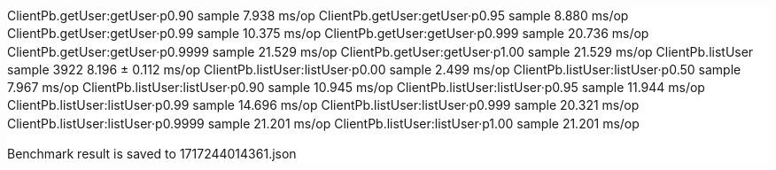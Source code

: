 ClientPb.getUser:getUser·p0.90          sample         7.938           ms/op
ClientPb.getUser:getUser·p0.95          sample         8.880           ms/op
ClientPb.getUser:getUser·p0.99          sample        10.375           ms/op
ClientPb.getUser:getUser·p0.999         sample        20.736           ms/op
ClientPb.getUser:getUser·p0.9999        sample        21.529           ms/op
ClientPb.getUser:getUser·p1.00          sample        21.529           ms/op
ClientPb.listUser                       sample  3922   8.196 ± 0.112   ms/op
ClientPb.listUser:listUser·p0.00        sample         2.499           ms/op
ClientPb.listUser:listUser·p0.50        sample         7.967           ms/op
ClientPb.listUser:listUser·p0.90        sample        10.945           ms/op
ClientPb.listUser:listUser·p0.95        sample        11.944           ms/op
ClientPb.listUser:listUser·p0.99        sample        14.696           ms/op
ClientPb.listUser:listUser·p0.999       sample        20.321           ms/op
ClientPb.listUser:listUser·p0.9999      sample        21.201           ms/op
ClientPb.listUser:listUser·p1.00        sample        21.201           ms/op

Benchmark result is saved to 1717244014361.json

